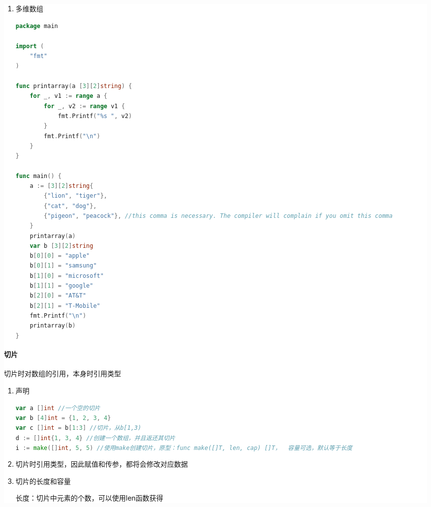 1.	多维数组

	```go
	package main

	import (  
		"fmt"
	)
	
	func printarray(a [3][2]string) {  
		for _, v1 := range a {
			for _, v2 := range v1 {
				fmt.Printf("%s ", v2)
			}
			fmt.Printf("\n")
		}
	}
	
	func main() {  
		a := [3][2]string{
			{"lion", "tiger"},
			{"cat", "dog"},
			{"pigeon", "peacock"}, //this comma is necessary. The compiler will complain if you omit this comma
		}
		printarray(a)
		var b [3][2]string
		b[0][0] = "apple"
		b[0][1] = "samsung"
		b[1][0] = "microsoft"
		b[1][1] = "google"
		b[2][0] = "AT&T"
		b[2][1] = "T-Mobile"
		fmt.Printf("\n")
		printarray(b)
	}
	```
	
#### 切片

切片时对数组的引用，本身时引用类型

1.	声明

	```go
	var a []int //一个空的切片
	var b [4]int = {1, 2, 3, 4}
	var c []int = b[1:3] //切片，从b[1,3)
	d := []int{1, 3, 4} //创建一个数组，并且返还其切片
	i := make([]int, 5, 5) //使用make创建切片，原型：func make([]T, len, cap) []T，  容量可选，默认等于长度
	```
	
1.	切片时引用类型，因此赋值和传参，都将会修改对应数据

1.	切片的长度和容量

	长度：切片中元素的个数，可以使用len函数获得
	